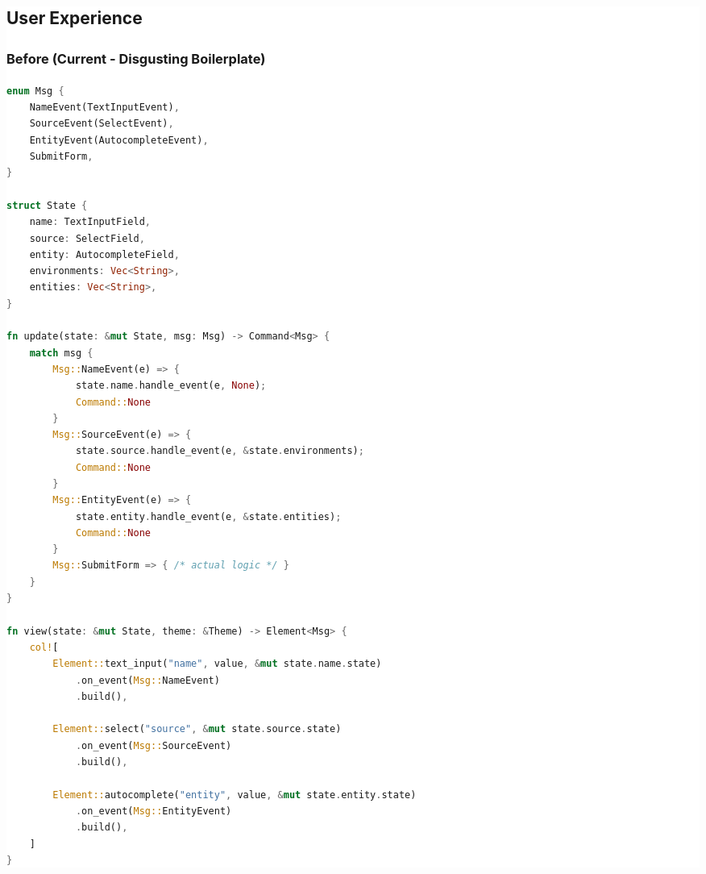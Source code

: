 
## User Experience

### Before (Current - Disgusting Boilerplate)

```rust
enum Msg {
    NameEvent(TextInputEvent),
    SourceEvent(SelectEvent),
    EntityEvent(AutocompleteEvent),
    SubmitForm,
}

struct State {
    name: TextInputField,
    source: SelectField,
    entity: AutocompleteField,
    environments: Vec<String>,
    entities: Vec<String>,
}

fn update(state: &mut State, msg: Msg) -> Command<Msg> {
    match msg {
        Msg::NameEvent(e) => {
            state.name.handle_event(e, None);
            Command::None
        }
        Msg::SourceEvent(e) => {
            state.source.handle_event(e, &state.environments);
            Command::None
        }
        Msg::EntityEvent(e) => {
            state.entity.handle_event(e, &state.entities);
            Command::None
        }
        Msg::SubmitForm => { /* actual logic */ }
    }
}

fn view(state: &mut State, theme: &Theme) -> Element<Msg> {
    col![
        Element::text_input("name", value, &mut state.name.state)
            .on_event(Msg::NameEvent)
            .build(),

        Element::select("source", &mut state.source.state)
            .on_event(Msg::SourceEvent)
            .build(),

        Element::autocomplete("entity", value, &mut state.entity.state)
            .on_event(Msg::EntityEvent)
            .build(),
    ]
}
```
